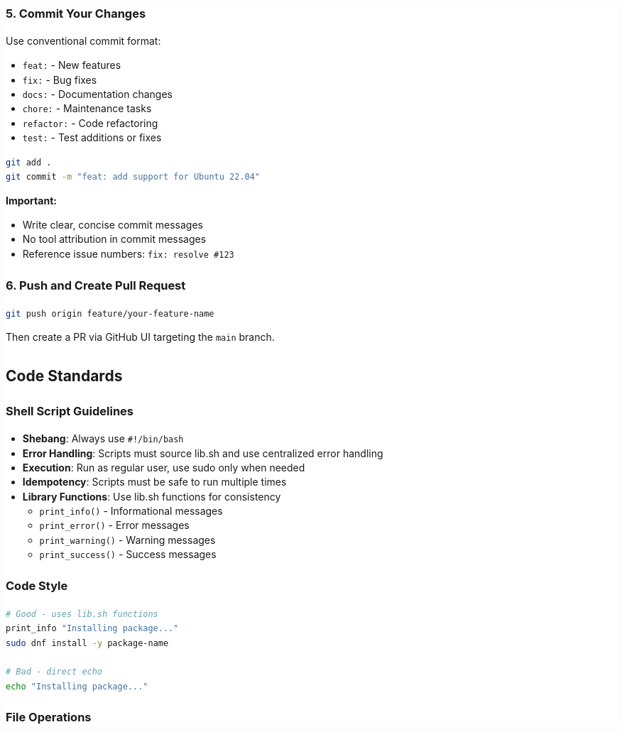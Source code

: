 ### 5. Commit Your Changes

Use conventional commit format:
- `feat:` - New features
- `fix:` - Bug fixes
- `docs:` - Documentation changes
- `chore:` - Maintenance tasks
- `refactor:` - Code refactoring
- `test:` - Test additions or fixes

```bash
git add .
git commit -m "feat: add support for Ubuntu 22.04"
```

**Important:**
- Write clear, concise commit messages
- No tool attribution in commit messages
- Reference issue numbers: `fix: resolve #123`

### 6. Push and Create Pull Request

```bash
git push origin feature/your-feature-name
```

Then create a PR via GitHub UI targeting the `main` branch.

## Code Standards

### Shell Script Guidelines

- **Shebang**: Always use `#!/bin/bash`
- **Error Handling**: Scripts must source lib.sh and use centralized error handling
- **Execution**: Run as regular user, use sudo only when needed
- **Idempotency**: Scripts must be safe to run multiple times
- **Library Functions**: Use lib.sh functions for consistency
  - `print_info()` - Informational messages
  - `print_error()` - Error messages
  - `print_warning()` - Warning messages
  - `print_success()` - Success messages

### Code Style

```bash
# Good - uses lib.sh functions
print_info "Installing package..."
sudo dnf install -y package-name

# Bad - direct echo
echo "Installing package..."
```

### File Operations
